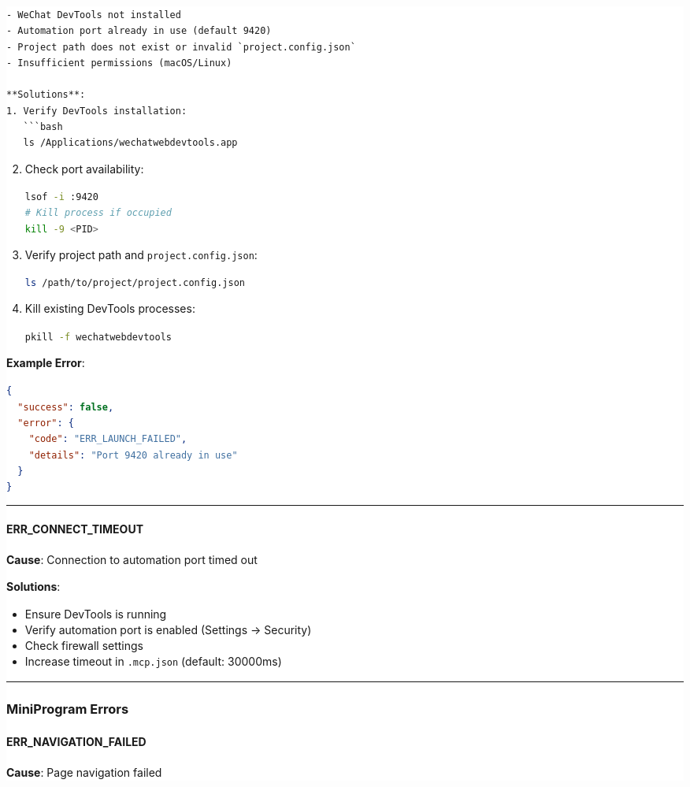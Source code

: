 ```
- WeChat DevTools not installed
- Automation port already in use (default 9420)
- Project path does not exist or invalid `project.config.json`
- Insufficient permissions (macOS/Linux)

**Solutions**:
1. Verify DevTools installation:
   ```bash
   ls /Applications/wechatwebdevtools.app
   ```

2. Check port availability:
   ```bash
   lsof -i :9420
   # Kill process if occupied
   kill -9 <PID>
   ```

3. Verify project path and `project.config.json`:
   ```bash
   ls /path/to/project/project.config.json
   ```

4. Kill existing DevTools processes:
   ```bash
   pkill -f wechatwebdevtools
   ```

**Example Error**:
```json
{
  "success": false,
  "error": {
    "code": "ERR_LAUNCH_FAILED",
    "details": "Port 9420 already in use"
  }
}
```

---

#### ERR_CONNECT_TIMEOUT
**Cause**: Connection to automation port timed out

**Solutions**:
- Ensure DevTools is running
- Verify automation port is enabled (Settings → Security)
- Check firewall settings
- Increase timeout in `.mcp.json` (default: 30000ms)

---

### MiniProgram Errors

#### ERR_NAVIGATION_FAILED
**Cause**: Page navigation failed
